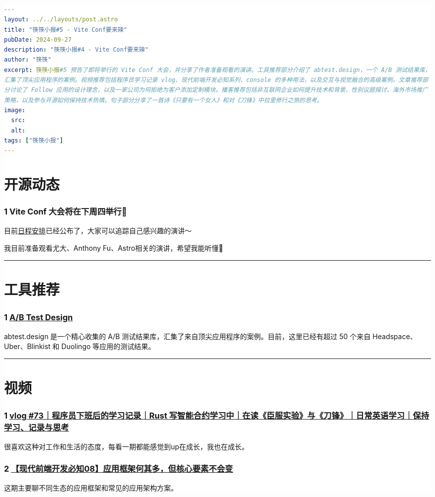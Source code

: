 ```yaml
---
layout: ../../layouts/post.astro
title: "筷筷小报#5 - Vite Conf要来辣"
pubDate: 2024-09-27
description: "筷筷小报#4 - Vite Conf要来辣"
author: "筷筷"
excerpt: 筷筷小报#5 预告了即将举行的 Vite Conf 大会，并分享了作者准备观看的演讲。工具推荐部分介绍了 abtest.design，一个 A/B 测试结果库，汇集了顶尖应用程序的案例。视频推荐包括程序员学习记录 vlog、现代前端开发必知系列、console 的多种用法，以及交互与视觉融合的高级案例。文章推荐部分讨论了 Follow 应用的设计理念，以及一家公司为何拒绝为客户添加定制模块。播客推荐包括非互联网企业如何提升技术和背景、性别议题探讨、海外市场推广策略，以及参与开源如何保持技术热情。句子部分分享了一首诗《只要有一个女人》和对《刀锋》中拉里修行之旅的思考。
image:  
  src:
  alt:
tags: ["筷筷小报"]
---
```


# 开源动态

### 1 Vite Conf 大会将在下周四举行🎉

目前[日程安排](https://viteconf.org/24/schedule)已经公布了，大家可以追踪自己感兴趣的演讲～

我目前准备观看尤大、Anthony Fu、Astro相关的演讲，希望我能听懂🥹

---
# 工具推荐

### 1 [A/B Test Design](https://abtest.design/)

abtest.design 是一个精心收集的 A/B 测试结果库，汇集了来自顶尖应用程序的案例。目前，这里已经有超过 50 个来自 Headspace、Uber、Blinkist 和 Duolingo 等应用的测试结果。

---
# 视频

### 1 [vlog #73｜程序员下班后的学习记录｜Rust 写智能合约学习中｜在读《臣服实验》与《刀锋》｜日常英语学习｜保持学习、记录与思考](https://www.bilibili.com/video/BV1Q5tie7Er5/?share_source=copy_web&vd_source=27102c235ff3a9369a44716ba38084f3)

很喜欢这种对工作和生活的态度，每看一期都能感觉到up在成长，我也在成长。

### 2 [【现代前端开发必知08】应用框架何其多，但核心要素不会变](https://www.bilibili.com/video/BV1irtVe8ErN/?share_source=copy_web&vd_source=27102c235ff3a9369a44716ba38084f3)

这期主要聊不同生态的应用框架和常见的应用架构方案。
